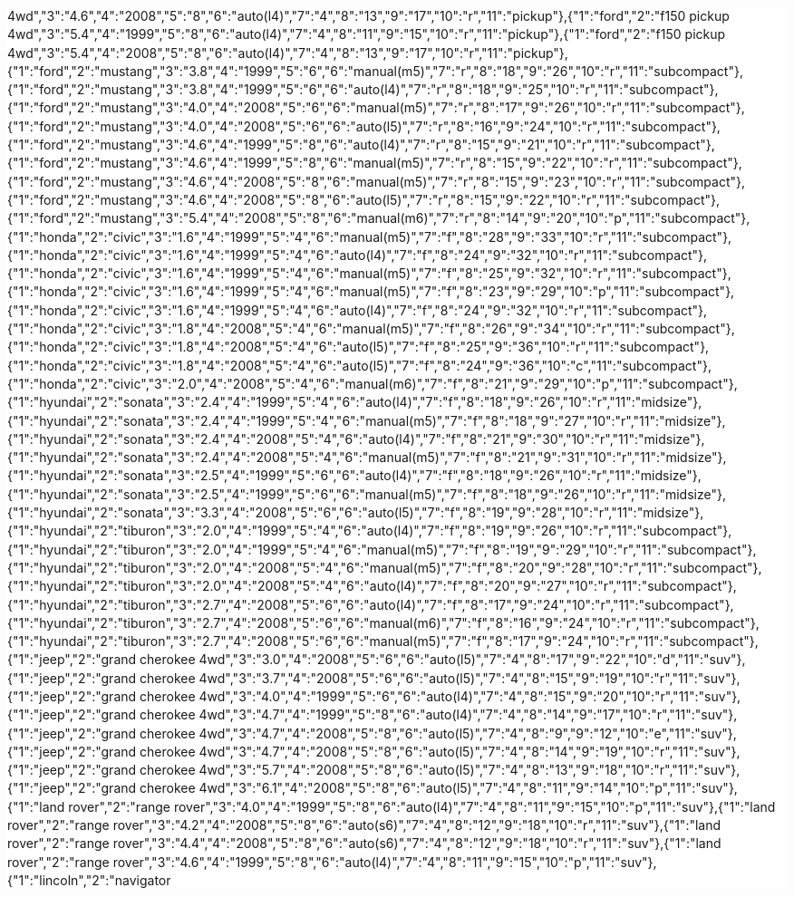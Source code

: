 4wd","3":"4.6","4":"2008","5":"8","6":"auto(l4)","7":"4","8":"13","9":"17","10":"r","11":"pickup"},{"1":"ford","2":"f150 pickup 4wd","3":"5.4","4":"1999","5":"8","6":"auto(l4)","7":"4","8":"11","9":"15","10":"r","11":"pickup"},{"1":"ford","2":"f150 pickup 4wd","3":"5.4","4":"2008","5":"8","6":"auto(l4)","7":"4","8":"13","9":"17","10":"r","11":"pickup"},{"1":"ford","2":"mustang","3":"3.8","4":"1999","5":"6","6":"manual(m5)","7":"r","8":"18","9":"26","10":"r","11":"subcompact"},{"1":"ford","2":"mustang","3":"3.8","4":"1999","5":"6","6":"auto(l4)","7":"r","8":"18","9":"25","10":"r","11":"subcompact"},{"1":"ford","2":"mustang","3":"4.0","4":"2008","5":"6","6":"manual(m5)","7":"r","8":"17","9":"26","10":"r","11":"subcompact"},{"1":"ford","2":"mustang","3":"4.0","4":"2008","5":"6","6":"auto(l5)","7":"r","8":"16","9":"24","10":"r","11":"subcompact"},{"1":"ford","2":"mustang","3":"4.6","4":"1999","5":"8","6":"auto(l4)","7":"r","8":"15","9":"21","10":"r","11":"subcompact"},{"1":"ford","2":"mustang","3":"4.6","4":"1999","5":"8","6":"manual(m5)","7":"r","8":"15","9":"22","10":"r","11":"subcompact"},{"1":"ford","2":"mustang","3":"4.6","4":"2008","5":"8","6":"manual(m5)","7":"r","8":"15","9":"23","10":"r","11":"subcompact"},{"1":"ford","2":"mustang","3":"4.6","4":"2008","5":"8","6":"auto(l5)","7":"r","8":"15","9":"22","10":"r","11":"subcompact"},{"1":"ford","2":"mustang","3":"5.4","4":"2008","5":"8","6":"manual(m6)","7":"r","8":"14","9":"20","10":"p","11":"subcompact"},{"1":"honda","2":"civic","3":"1.6","4":"1999","5":"4","6":"manual(m5)","7":"f","8":"28","9":"33","10":"r","11":"subcompact"},{"1":"honda","2":"civic","3":"1.6","4":"1999","5":"4","6":"auto(l4)","7":"f","8":"24","9":"32","10":"r","11":"subcompact"},{"1":"honda","2":"civic","3":"1.6","4":"1999","5":"4","6":"manual(m5)","7":"f","8":"25","9":"32","10":"r","11":"subcompact"},{"1":"honda","2":"civic","3":"1.6","4":"1999","5":"4","6":"manual(m5)","7":"f","8":"23","9":"29","10":"p","11":"subcompact"},{"1":"honda","2":"civic","3":"1.6","4":"1999","5":"4","6":"auto(l4)","7":"f","8":"24","9":"32","10":"r","11":"subcompact"},{"1":"honda","2":"civic","3":"1.8","4":"2008","5":"4","6":"manual(m5)","7":"f","8":"26","9":"34","10":"r","11":"subcompact"},{"1":"honda","2":"civic","3":"1.8","4":"2008","5":"4","6":"auto(l5)","7":"f","8":"25","9":"36","10":"r","11":"subcompact"},{"1":"honda","2":"civic","3":"1.8","4":"2008","5":"4","6":"auto(l5)","7":"f","8":"24","9":"36","10":"c","11":"subcompact"},{"1":"honda","2":"civic","3":"2.0","4":"2008","5":"4","6":"manual(m6)","7":"f","8":"21","9":"29","10":"p","11":"subcompact"},{"1":"hyundai","2":"sonata","3":"2.4","4":"1999","5":"4","6":"auto(l4)","7":"f","8":"18","9":"26","10":"r","11":"midsize"},{"1":"hyundai","2":"sonata","3":"2.4","4":"1999","5":"4","6":"manual(m5)","7":"f","8":"18","9":"27","10":"r","11":"midsize"},{"1":"hyundai","2":"sonata","3":"2.4","4":"2008","5":"4","6":"auto(l4)","7":"f","8":"21","9":"30","10":"r","11":"midsize"},{"1":"hyundai","2":"sonata","3":"2.4","4":"2008","5":"4","6":"manual(m5)","7":"f","8":"21","9":"31","10":"r","11":"midsize"},{"1":"hyundai","2":"sonata","3":"2.5","4":"1999","5":"6","6":"auto(l4)","7":"f","8":"18","9":"26","10":"r","11":"midsize"},{"1":"hyundai","2":"sonata","3":"2.5","4":"1999","5":"6","6":"manual(m5)","7":"f","8":"18","9":"26","10":"r","11":"midsize"},{"1":"hyundai","2":"sonata","3":"3.3","4":"2008","5":"6","6":"auto(l5)","7":"f","8":"19","9":"28","10":"r","11":"midsize"},{"1":"hyundai","2":"tiburon","3":"2.0","4":"1999","5":"4","6":"auto(l4)","7":"f","8":"19","9":"26","10":"r","11":"subcompact"},{"1":"hyundai","2":"tiburon","3":"2.0","4":"1999","5":"4","6":"manual(m5)","7":"f","8":"19","9":"29","10":"r","11":"subcompact"},{"1":"hyundai","2":"tiburon","3":"2.0","4":"2008","5":"4","6":"manual(m5)","7":"f","8":"20","9":"28","10":"r","11":"subcompact"},{"1":"hyundai","2":"tiburon","3":"2.0","4":"2008","5":"4","6":"auto(l4)","7":"f","8":"20","9":"27","10":"r","11":"subcompact"},{"1":"hyundai","2":"tiburon","3":"2.7","4":"2008","5":"6","6":"auto(l4)","7":"f","8":"17","9":"24","10":"r","11":"subcompact"},{"1":"hyundai","2":"tiburon","3":"2.7","4":"2008","5":"6","6":"manual(m6)","7":"f","8":"16","9":"24","10":"r","11":"subcompact"},{"1":"hyundai","2":"tiburon","3":"2.7","4":"2008","5":"6","6":"manual(m5)","7":"f","8":"17","9":"24","10":"r","11":"subcompact"},{"1":"jeep","2":"grand cherokee 4wd","3":"3.0","4":"2008","5":"6","6":"auto(l5)","7":"4","8":"17","9":"22","10":"d","11":"suv"},{"1":"jeep","2":"grand cherokee 4wd","3":"3.7","4":"2008","5":"6","6":"auto(l5)","7":"4","8":"15","9":"19","10":"r","11":"suv"},{"1":"jeep","2":"grand cherokee 4wd","3":"4.0","4":"1999","5":"6","6":"auto(l4)","7":"4","8":"15","9":"20","10":"r","11":"suv"},{"1":"jeep","2":"grand cherokee 4wd","3":"4.7","4":"1999","5":"8","6":"auto(l4)","7":"4","8":"14","9":"17","10":"r","11":"suv"},{"1":"jeep","2":"grand cherokee 4wd","3":"4.7","4":"2008","5":"8","6":"auto(l5)","7":"4","8":"9","9":"12","10":"e","11":"suv"},{"1":"jeep","2":"grand cherokee 4wd","3":"4.7","4":"2008","5":"8","6":"auto(l5)","7":"4","8":"14","9":"19","10":"r","11":"suv"},{"1":"jeep","2":"grand cherokee 4wd","3":"5.7","4":"2008","5":"8","6":"auto(l5)","7":"4","8":"13","9":"18","10":"r","11":"suv"},{"1":"jeep","2":"grand cherokee 4wd","3":"6.1","4":"2008","5":"8","6":"auto(l5)","7":"4","8":"11","9":"14","10":"p","11":"suv"},{"1":"land rover","2":"range rover","3":"4.0","4":"1999","5":"8","6":"auto(l4)","7":"4","8":"11","9":"15","10":"p","11":"suv"},{"1":"land rover","2":"range rover","3":"4.2","4":"2008","5":"8","6":"auto(s6)","7":"4","8":"12","9":"18","10":"r","11":"suv"},{"1":"land rover","2":"range rover","3":"4.4","4":"2008","5":"8","6":"auto(s6)","7":"4","8":"12","9":"18","10":"r","11":"suv"},{"1":"land rover","2":"range rover","3":"4.6","4":"1999","5":"8","6":"auto(l4)","7":"4","8":"11","9":"15","10":"p","11":"suv"},{"1":"lincoln","2":"navigator